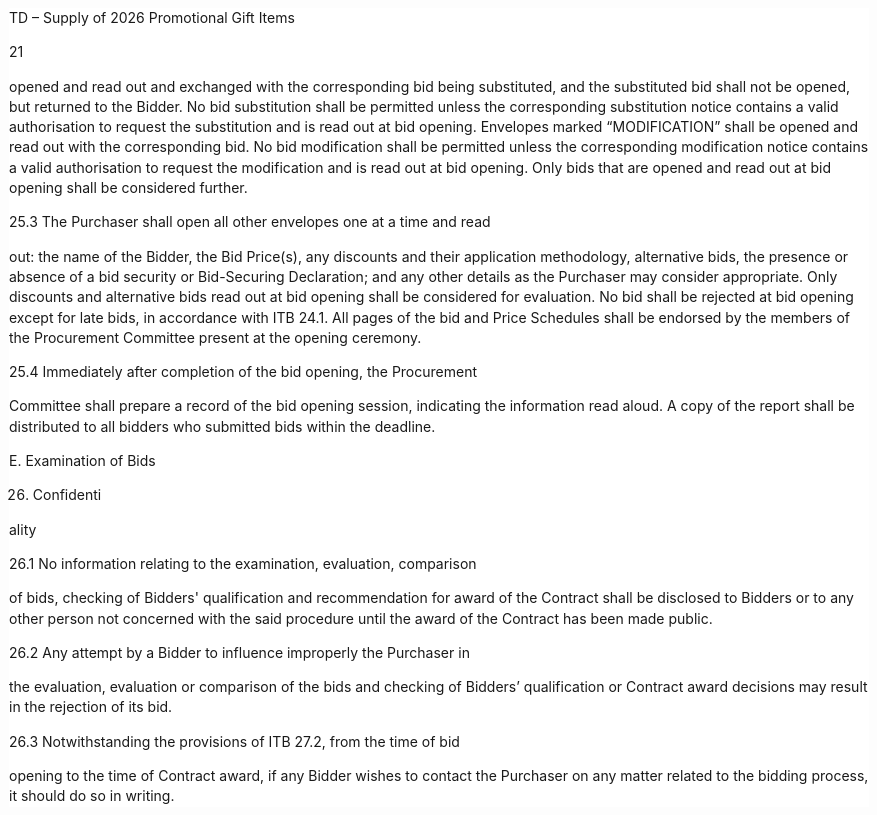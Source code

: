 TD – Supply of 2026 Promotional Gift Items



21

opened and read out and exchanged with the corresponding bid 
being substituted, and the substituted bid shall not be opened, but 
returned to the Bidder. No bid substitution shall be permitted unless 
the corresponding substitution notice contains a valid authorisation 
to request the substitution and is read out at bid opening. Envelopes 
marked “MODIFICATION” shall be opened and read out with the 
corresponding bid. No bid modification shall be permitted unless 
the corresponding modification notice contains a valid authorisation 
to request the modification and is read out at bid opening. Only bids 
that are opened and read out at bid opening shall be considered 
further.

25.3 The Purchaser shall open all other envelopes one at a time and read

out: the name of the Bidder, the Bid Price(s), any discounts and their 
application methodology, alternative bids, the presence or absence 
of a bid security or Bid-Securing Declaration; and any other details 
as the Purchaser may consider appropriate. Only discounts and 
alternative bids read out at bid opening shall be considered for 
evaluation. No bid shall be rejected at bid opening except for late 
bids, in accordance with ITB 24.1.  All pages of the bid and Price 
Schedules shall be endorsed by the members of the Procurement 
Committee present at the opening ceremony.

25.4 Immediately after completion of the bid opening, the Procurement

Committee shall prepare a record of the bid opening session, 
indicating the information read aloud. A copy of the report shall be 
distributed to all bidders who submitted bids within the deadline.

E. Examination of Bids

26. Confidenti

ality

26.1 No information relating to the examination, evaluation, comparison

of bids, checking of Bidders' qualification and recommendation for 
award of the Contract shall be disclosed to Bidders or to any other 
person not concerned with the said procedure until the award of the 
Contract has been made public.

26.2 Any attempt by a Bidder to influence improperly the Purchaser in

the evaluation, evaluation or comparison of the bids and checking 
of Bidders’ qualification or Contract award decisions may result in 
the rejection of its bid.

26.3 Notwithstanding the provisions of ITB 27.2, from the time of bid

opening to the time of Contract award, if any Bidder wishes to 
contact the Purchaser on any matter related to the bidding process, 
it should do so in writing.
